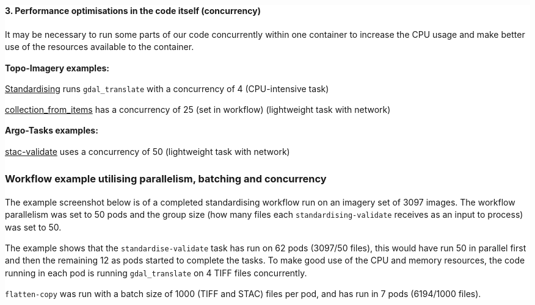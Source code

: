 #### <a name='Performanceoptimisationsinthecodeitselfconcurrency'></a>3. Performance optimisations in the code itself (concurrency)

It may be necessary to run some parts of our code concurrently within one container to increase the CPU usage and make better use of the resources available to the container.

**Topo-Imagery examples:**

[Standardising](https://github.com/linz/topo-imagery/blob/master/scripts/standardising.py) runs `gdal_translate` with a concurrency of 4 (CPU-intensive task)

[collection_from_items](https://github.com/linz/topo-imagery/blob/master/scripts/collection_from_items.py) has a concurrency of 25 (set in workflow) (lightweight task with network)

**Argo-Tasks examples:**

[stac-validate](https://github.com/linz/argo-tasks/blob/master/src/commands/stac-validate/stac.validate.ts) uses a concurrency of 50 (lightweight task with network)

### <a name='Workflowexampleutilisingparallelismbatchingandconcurrency'></a>Workflow example utilising parallelism, batching and concurrency

The example screenshot below is of a completed standardising workflow run on an imagery set of 3097 images. The workflow parallelism was set to 50 pods and the group size (how many files each `standardising-validate` receives as an input to process) was set to 50.

The example shows that the `standardise-validate` task has run on 62 pods (3097/50 files), this would have run 50 in parallel first and then the remaining 12 as pods started to complete the tasks. To make good use of the CPU and memory resources, the code running in each pod is running `gdal_translate` on 4 TIFF files concurrently.

`flatten-copy` was run with a batch size of 1000 (TIFF and STAC) files per pod, and has run in 7 pods (6194/1000 files).
